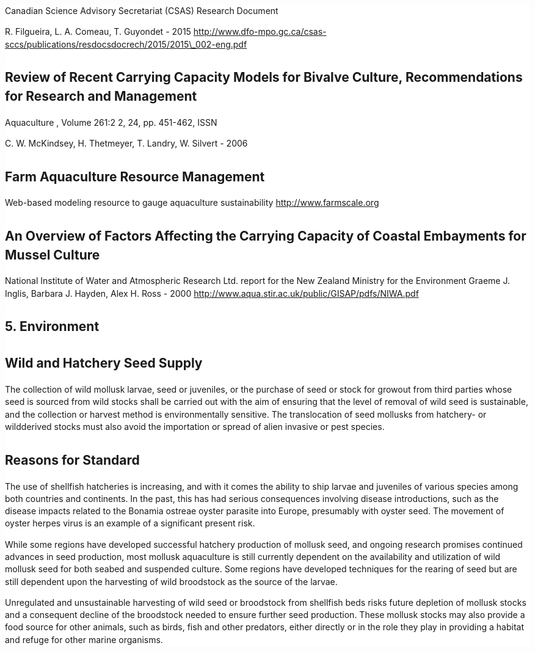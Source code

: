 Canadian Science Advisory Secretariat (CSAS) Research Document

R. Filgueira, L. A. Comeau, T. Guyondet - 2015 http://www.dfo-mpo.gc.ca/csas-sccs/publications/resdocsdocrech/2015/2015\_002-eng.pdf

## Review of Recent Carrying Capacity Models for Bivalve Culture, Recommendations for Research and Management

Aquaculture , Volume 261:2 2, 24, pp. 451-462, ISSN

C. W. McKindsey, H. Thetmeyer, T. Landry, W. Silvert - 2006

## Farm Aquaculture Resource Management

Web-based modeling resource to gauge aquaculture sustainability http://www.farmscale.org

## An Overview of Factors Affecting the Carrying Capacity of Coastal Embayments for Mussel Culture

National Institute of Water and Atmospheric Research Ltd. report for the New Zealand Ministry for the Environment Graeme J. Inglis, Barbara J. Hayden, Alex H. Ross - 2000 http://www.aqua.stir.ac.uk/public/GISAP/pdfs/NIWA.pdf

## 5. Environment

## Wild and Hatchery Seed Supply

The collection of wild mollusk larvae, seed or juveniles, or the purchase of seed or stock for growout from third parties whose seed is sourced from wild stocks shall be carried out with the aim of ensuring that the level of removal of wild seed is sustainable, and the collection or harvest method is environmentally sensitive. The translocation of seed mollusks from hatchery- or wildderived stocks must also avoid the importation or spread of alien invasive or pest species.

## Reasons for Standard

The use of shellfish hatcheries is increasing, and with it comes the ability  to  ship  larvae  and  juveniles  of  various species among both countries and continents. In the past, this has had serious consequences involving disease introductions, such as the disease impacts related to the Bonamia ostreae oyster  parasite  into  Europe,  presumably with  oyster seed.  The  movement  of  oyster  herpes  virus  is  an example of a significant present  risk.

While some regions have developed successful hatchery production of mollusk seed, and ongoing research promises continued advances in seed production, most mollusk aquaculture is still currently dependent on the availability and utilization of wild mollusk seed for both seabed and suspended culture. Some regions have developed techniques for the rearing of seed but are still dependent upon the harvesting of wild broodstock as the source of the larvae.

Unregulated and unsustainable harvesting of wild seed or broodstock from shellfish beds risks future depletion of mollusk stocks and a consequent decline of the broodstock needed to ensure further seed production. These mollusk stocks may also provide a food source for other animals, such as birds, fish and other predators, either directly or in the role they play in providing a habitat and refuge for  other marine organisms.
